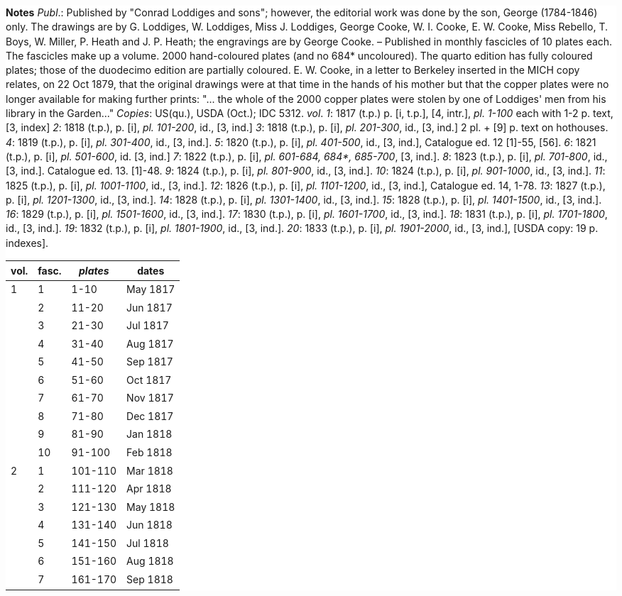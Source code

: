 **Notes**
*Publ*.: Published by "Conrad Loddiges and sons"; however, the editorial work was done by the son, George (1784-1846) only. The drawings are by G. Loddiges, W. Loddiges, Miss J. Loddiges, George Cooke, W. I. Cooke, E. W. Cooke, Miss Rebello, T. Boys, W. Miller, P. Heath and J. P. Heath; the engravings are by George Cooke. – Published in monthly fascicles of 10 plates each. The fascicles make up a volume. 2000 hand-coloured plates (and no 684\* uncoloured). The quarto edition has fully coloured plates; those of the duodecimo edition are partially coloured. E. W. Cooke, in a letter to Berkeley inserted in the MICH copy relates, on 22 Oct 1879, that the original drawings were at that time in the hands of his mother but that the copper plates were no longer available for making further prints: "... the whole of the 2000 copper plates were stolen by one of Loddiges' men from his library in the Garden..." *Copies*: US(qu.), USDA (Oct.); IDC 5312.
*vol*. *1*: 1817 (t.p.) p. \[i, t.p.\], \[4, intr.\], *pl. 1-100* each with 1-2 p. text, \[3, index\] *2*: 1818 (t.p.), p. \[i\], *pl. 101-200*, id., \[3, ind.\] *3*: 1818 (t.p.), p. \[i\], *pl. 201-300*, id., \[3, ind.\] 2 pl. + \[9\] p. text on hothouses.
*4*: 1819 (t.p.), p. \[i\], *pl. 301-400*, id., \[3, ind.\].
*5*: 1820 (t.p.), p. \[i\], *pl. 401-500*, id., \[3, ind.\], Catalogue ed. 12 \[1\]-55, \[56\].
*6*: 1821 (t.p.), p. \[i\], *pl. 501-600*, id. \[3, ind.\] *7*: 1822 (t.p.), p. \[i\], *pl. 601-684, 684\*, 685-700*, \[3, ind.\].
*8*: 1823 (t.p.), p. \[i\], *pl. 701-800*, id., \[3, ind.\]. Catalogue ed. 13. \[1\]-48.
*9*: 1824 (t.p.), p. \[i\], *pl. 801-900*, id., \[3, ind.\].
*10*: 1824 (t.p.), p. \[i\], *pl. 901-1000*, id., \[3, ind.\].
*11*: 1825 (t.p.), p. \[i\], *pl. 1001-1100*, id., \[3, ind.\].
*12*: 1826 (t.p.), p. \[i\], *pl. 1101-1200*, id., \[3, ind.\], Catalogue ed. 14, 1-78.
*13*: 1827 (t.p.), p. \[i\], *pl. 1201-1300*, id., \[3, ind.\].
*14*: 1828 (t.p.), p. \[i\], *pl. 1301-1400*, id., \[3, ind.\].
*15*: 1828 (t.p.), p. \[i\], *pl. 1401-1500*, id., \[3, ind.\].
*16*: 1829 (t.p.), p. \[i\], *pl. 1501-1600*, id., \[3, ind.\].
*17*: 1830 (t.p.), p. \[i\], *pl. 1601-1700*, id., \[3, ind.\].
*18*: 1831 (t.p.), p. \[i\], *pl. 1701-1800*, id., \[3, ind.\].
*19*: 1832 (t.p.), p. \[i\], *pl. 1801-1900*, id., \[3, ind.\].
*20*: 1833 (t.p.), p. \[i\], *pl. 1901-2000*, id., \[3, ind.\], \[USDA copy: 19 p. indexes\].

|vol.	|fasc.	|*plates*	|dates	|
|---	|---	|---	|---	|
|1	|1	|1-10	|May 1817	|
|	|2	|11-20	|Jun 1817	|
|	|3	|21-30	|Jul 1817	|
|	|4	|31-40	|Aug 1817	|
|	|5	|41-50	|Sep 1817	|
|	|6	|51-60	|Oct 1817	|
|	|7	|61-70	|Nov 1817|
|	|8	|71-80	|Dec 1817	|
|	|9	|81-90	|Jan 1818	|
|	|10	|91-100	|Feb 1818	|
|2	|1	|101-110	|Mar 1818	|
|	|2	|111-120	|Apr 1818	|
|	|3	|121-130	|May 1818	|
|	|4	|131-140	|Jun 1818	|
|	|5	|141-150	|Jul 1818|
|	|6	|151-160	|Aug 1818|
|	|7	|161-170	|Sep 1818|